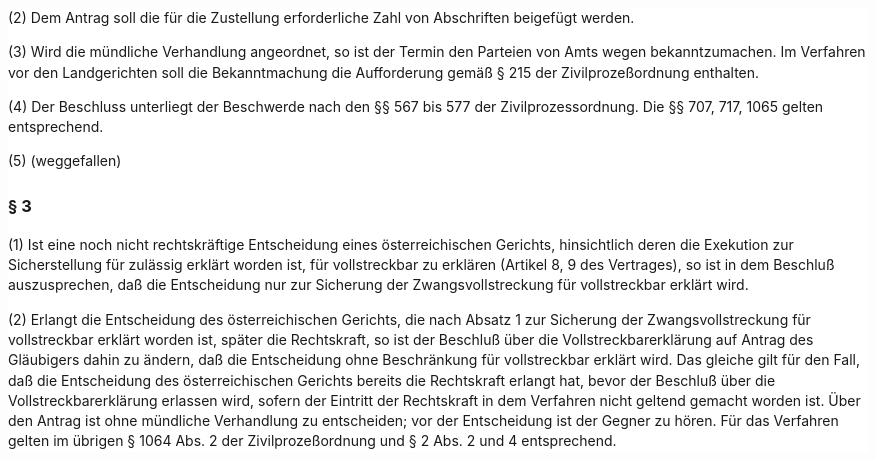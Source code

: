 </div>

<div class="jurAbsatz">

(2) Dem Antrag soll die für die Zustellung erforderliche Zahl von
Abschriften beigefügt werden.

</div>

<div class="jurAbsatz">

(3) Wird die mündliche Verhandlung angeordnet, so ist der Termin den
Parteien von Amts wegen bekanntzumachen. Im Verfahren vor den
Landgerichten soll die Bekanntmachung die Aufforderung gemäß § 215 der
Zivilprozeßordnung enthalten.

</div>

<div class="jurAbsatz">

(4) Der Beschluss unterliegt der Beschwerde nach den §§ 567 bis 577 der
Zivilprozessordnung. Die §§ 707, 717, 1065 gelten entsprechend.

</div>

<div class="jurAbsatz">

(5) (weggefallen)

</div>

</div>

</div>

</div>

<span id="BJNR001690960BJNE000702310.html"></span>

### § 3  

<div>

<div class="jnhtml">

<div>

<div class="jurAbsatz">

(1) Ist eine noch nicht rechtskräftige Entscheidung eines
österreichischen Gerichts, hinsichtlich deren die Exekution zur
Sicherstellung für zulässig erklärt worden ist, für vollstreckbar zu
erklären (Artikel 8, 9 des Vertrages), so ist in dem Beschluß
auszusprechen, daß die Entscheidung nur zur Sicherung der
Zwangsvollstreckung für vollstreckbar erklärt wird.

</div>

<div class="jurAbsatz">

(2) Erlangt die Entscheidung des österreichischen Gerichts, die nach
Absatz 1 zur Sicherung der Zwangsvollstreckung für vollstreckbar erklärt
worden ist, später die Rechtskraft, so ist der Beschluß über die
Vollstreckbarerklärung auf Antrag des Gläubigers dahin zu ändern, daß
die Entscheidung ohne Beschränkung für vollstreckbar erklärt wird. Das
gleiche gilt für den Fall, daß die Entscheidung des österreichischen
Gerichts bereits die Rechtskraft erlangt hat, bevor der Beschluß über
die Vollstreckbarerklärung erlassen wird, sofern der Eintritt der
Rechtskraft in dem Verfahren nicht geltend gemacht worden ist. Über den
Antrag ist ohne mündliche Verhandlung zu entscheiden; vor der
Entscheidung ist der Gegner zu hören. Für das Verfahren gelten im
übrigen § 1064 Abs. 2 der Zivilprozeßordnung und § 2 Abs. 2 und 4
entsprechend.

